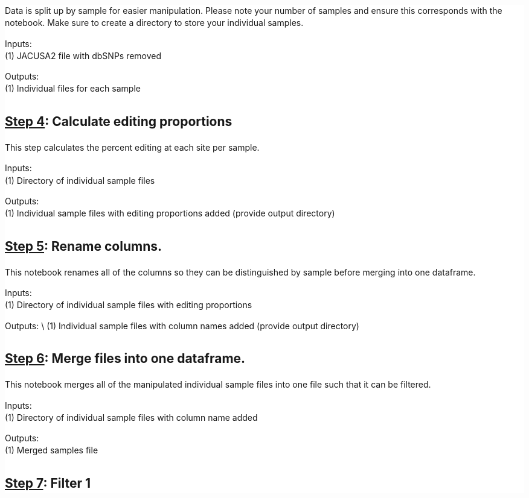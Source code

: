 Data is split up by sample for easier manipulation. Please note your number of samples and ensure this corresponds with the notebook. Make sure to create a directory to store your individual samples. 

Inputs: \
(1) JACUSA2 file with dbSNPs removed

Outputs: \
(1) Individual files for each sample

## [Step 4](https://github.com/ischrauwen-lab/Biorepository/blob/09d1856b5935bcfd548f6a1ff95d26cc852c81b4/RNAseq_Analysis/Differential_Editing/JACUSA2/4_Calculate_proportions.ipynb): Calculate editing proportions

This step calculates the percent editing at each site per sample. 

Inputs: \
(1) Directory of individual sample files

Outputs: \
(1) Individual sample files with editing proportions added (provide output directory)

## [Step 5](https://github.com/ischrauwen-lab/Biorepository/blob/09d1856b5935bcfd548f6a1ff95d26cc852c81b4/RNAseq_Analysis/Differential_Editing/JACUSA2/5_Rename_columns.ipynb): Rename columns. 

This notebook renames all of the columns so they can be distinguished by sample before merging into one dataframe. 

Inputs: \
(1) Directory of individual sample files with editing proportions

Outputs: \ 
(1) Individual sample files with column names added (provide output directory)

## [Step 6](https://github.com/ischrauwen-lab/Biorepository/blob/09d1856b5935bcfd548f6a1ff95d26cc852c81b4/RNAseq_Analysis/Differential_Editing/JACUSA2/6_Merge_data.ipynb): Merge files into one dataframe.

This notebook merges all of the manipulated individual sample files into one file such that it can be filtered. 

Inputs: \
(1) Directory of individual sample files with column name added

Outputs: \
(1) Merged samples file 

## [Step 7](https://github.com/ischrauwen-lab/Biorepository/blob/09d1856b5935bcfd548f6a1ff95d26cc852c81b4/RNAseq_Analysis/Differential_Editing/JACUSA2/7_Filter_1.ipynb): Filter 1
